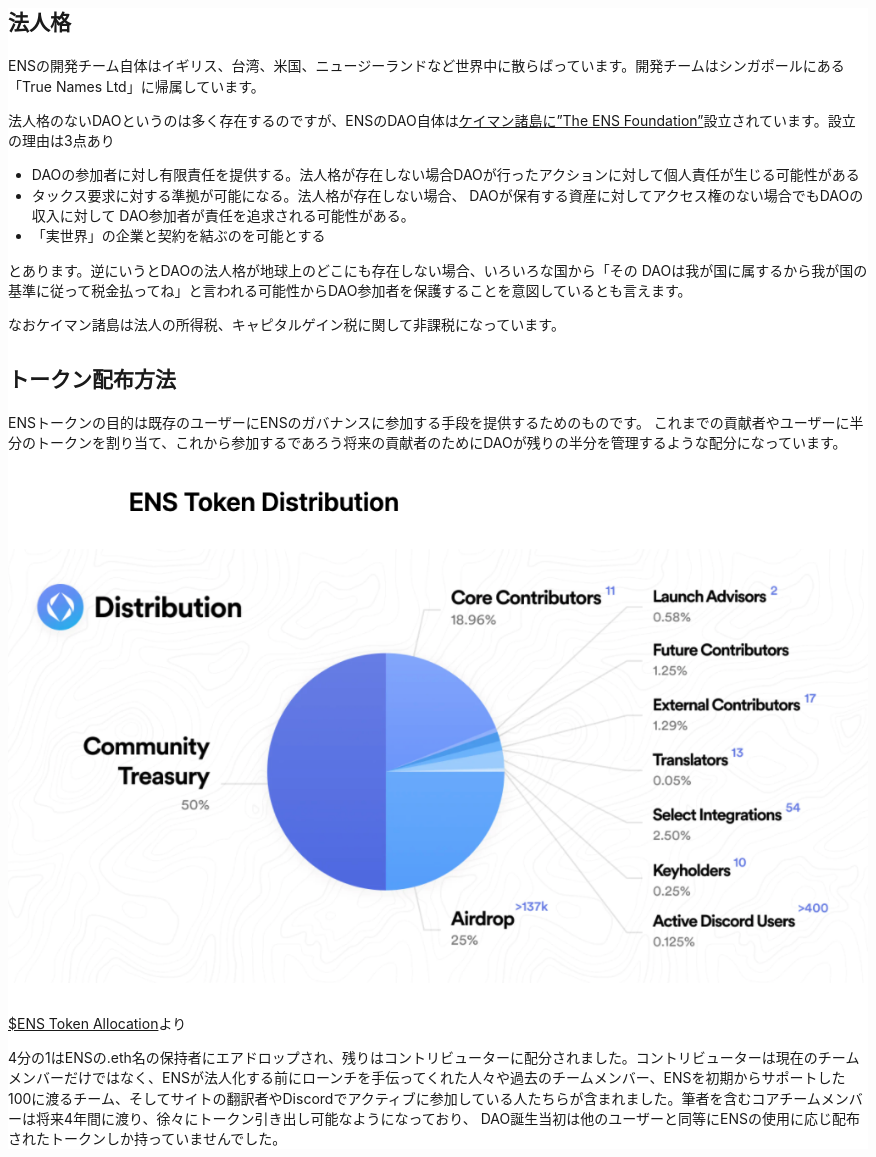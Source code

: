 ## 法人格

ENSの開発チーム自体はイギリス、台湾、米国、ニュージーランドなど世界中に散らばっています。開発チームはシンガポールにある「True Names Ltd」に帰属しています。

法人格のないDAOというのは多く存在するのですが、ENSのDAO自体は[ケイマン諸島に”The ENS Foundation”](https://docs.ens.domains/v/governance/the-ens-foundation)設立されています。設立の理由は3点あり

-  DAOの参加者に対し有限責任を提供する。法人格が存在しない場合DAOが行ったアクションに対して個人責任が生じる可能性がある
- タックス要求に対する準拠が可能になる。法人格が存在しない場合、 DAOが保有する資産に対してアクセス権のない場合でもDAOの収入に対して DAO参加者が責任を追求される可能性がある。
- 「実世界」の企業と契約を結ぶのを可能とする

とあります。逆にいうとDAOの法人格が地球上のどこにも存在しない場合、いろいろな国から「その DAOは我が国に属するから我が国の基準に従って税金払ってね」と言われる可能性からDAO参加者を保護することを意図しているとも言えます。

なおケイマン諸島は法人の所得税、キャピタルゲイン税に関して非課税になっています。

## トークン配布方法

ENSトークンの目的は既存のユーザーにENSのガバナンスに参加する手段を提供するためのものです。
これまでの貢献者やユーザーに半分のトークンを割り当て、これから参加するであろう将来の貢献者のためにDAOが残りの半分を管理するような配分になっています。

![](./assets/003-token-allocation.png)

[$ENS Token Allocation](https://ens.mirror.xyz/-eaqMv7XPikvXhvjbjzzPNLS4wzcQ8vdOgi9eNXeUuY)より

4分の1はENSの.eth名の保持者にエアドロップされ、残りはコントリビューターに配分されました。コントリビューターは現在のチームメンバーだけではなく、ENSが法人化する前にローンチを手伝ってくれた人々や過去のチームメンバー、ENSを初期からサポートした100に渡るチーム、そしてサイトの翻訳者やDiscordでアクティブに参加している人たちらが含まれました。筆者を含むコアチームメンバーは将来4年間に渡り、徐々にトークン引き出し可能なようになっており、 DAO誕生当初は他のユーザーと同等にENSの使用に応じ配布されたトークンしか持っていませんでした。
